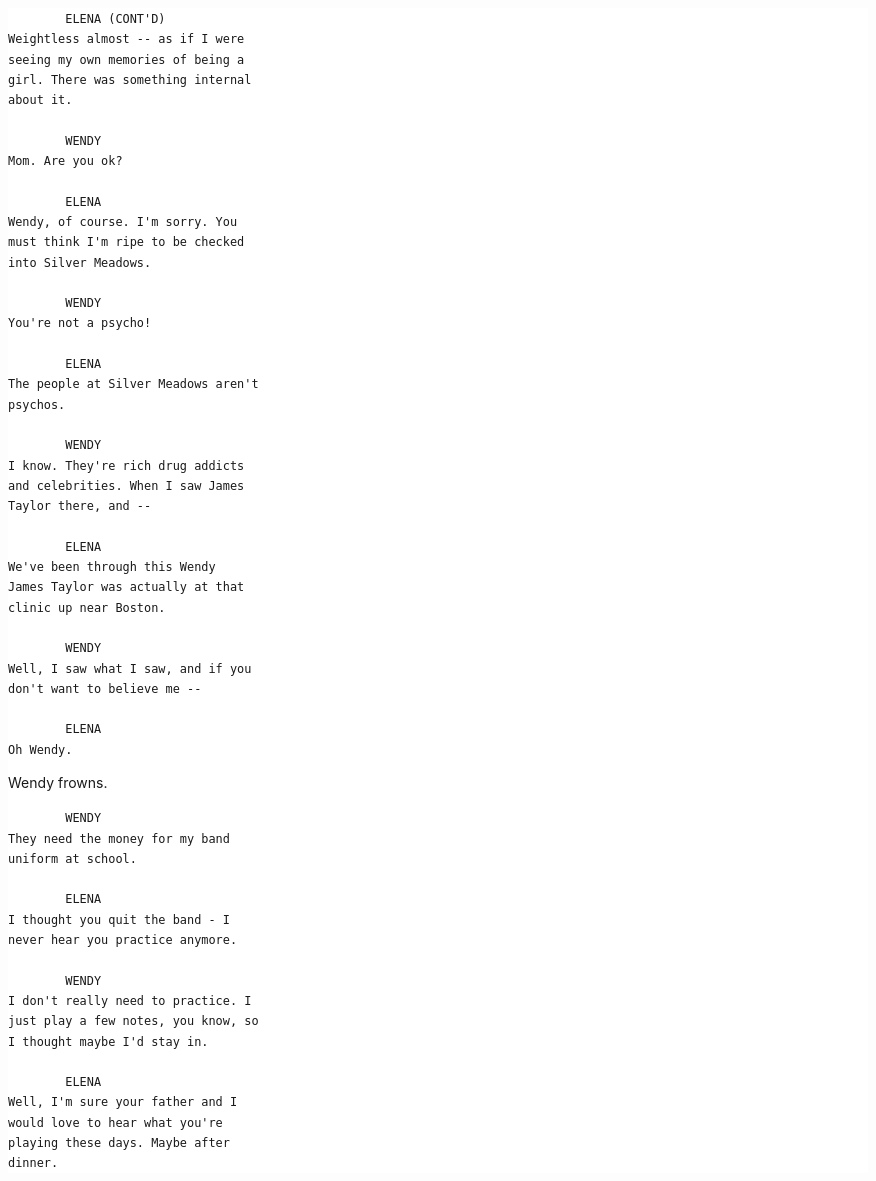 			ELENA (CONT'D)
	Weightless almost -- as if I were
	seeing my own memories of being a
	girl. There was something internal
	about it.

			WENDY 
	Mom. Are you ok?

			ELENA 
	Wendy, of course. I'm sorry. You
	must think I'm ripe to be checked
	into Silver Meadows.

			WENDY 
	You're not a psycho!

			ELENA 
	The people at Silver Meadows aren't
	psychos.

			WENDY 
	I know. They're rich drug addicts
	and celebrities. When I saw James
	Taylor there, and --

			ELENA 
	We've been through this Wendy 
	James Taylor was actually at that
	clinic up near Boston.

			WENDY 
	Well, I saw what I saw, and if you
	don't want to believe me --

			ELENA 
	Oh Wendy.

Wendy frowns.

			WENDY 
	They need the money for my band
	uniform at school.

			ELENA 
	I thought you quit the band - I
	never hear you practice anymore.

			WENDY 
	I don't really need to practice. I
	just play a few notes, you know, so
	I thought maybe I'd stay in.

			ELENA 
	Well, I'm sure your father and I
	would love to hear what you're
	playing these days. Maybe after
	dinner.

